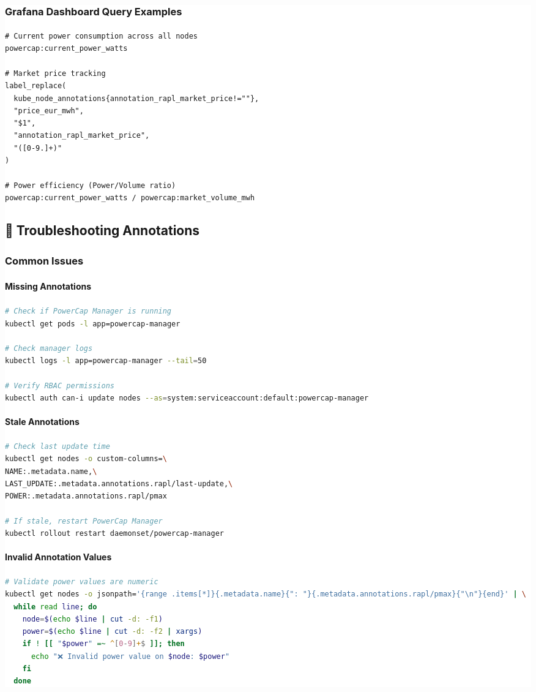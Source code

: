 ### **Grafana Dashboard Query Examples**
```promql
# Current power consumption across all nodes
powercap:current_power_watts

# Market price tracking
label_replace(
  kube_node_annotations{annotation_rapl_market_price!=""},
  "price_eur_mwh",
  "$1",
  "annotation_rapl_market_price",
  "([0-9.]+)"
)

# Power efficiency (Power/Volume ratio)
powercap:current_power_watts / powercap:market_volume_mwh
```

## 🔧 Troubleshooting Annotations

### **Common Issues**

#### **Missing Annotations**
```bash
# Check if PowerCap Manager is running
kubectl get pods -l app=powercap-manager

# Check manager logs
kubectl logs -l app=powercap-manager --tail=50

# Verify RBAC permissions
kubectl auth can-i update nodes --as=system:serviceaccount:default:powercap-manager
```

#### **Stale Annotations**
```bash
# Check last update time
kubectl get nodes -o custom-columns=\
NAME:.metadata.name,\
LAST_UPDATE:.metadata.annotations.rapl/last-update,\
POWER:.metadata.annotations.rapl/pmax

# If stale, restart PowerCap Manager
kubectl rollout restart daemonset/powercap-manager
```

#### **Invalid Annotation Values**
```bash
# Validate power values are numeric
kubectl get nodes -o jsonpath='{range .items[*]}{.metadata.name}{": "}{.metadata.annotations.rapl/pmax}{"\n"}{end}' | \
  while read line; do
    node=$(echo $line | cut -d: -f1)
    power=$(echo $line | cut -d: -f2 | xargs)
    if ! [[ "$power" =~ ^[0-9]+$ ]]; then
      echo "❌ Invalid power value on $node: $power"
    fi
  done
```
